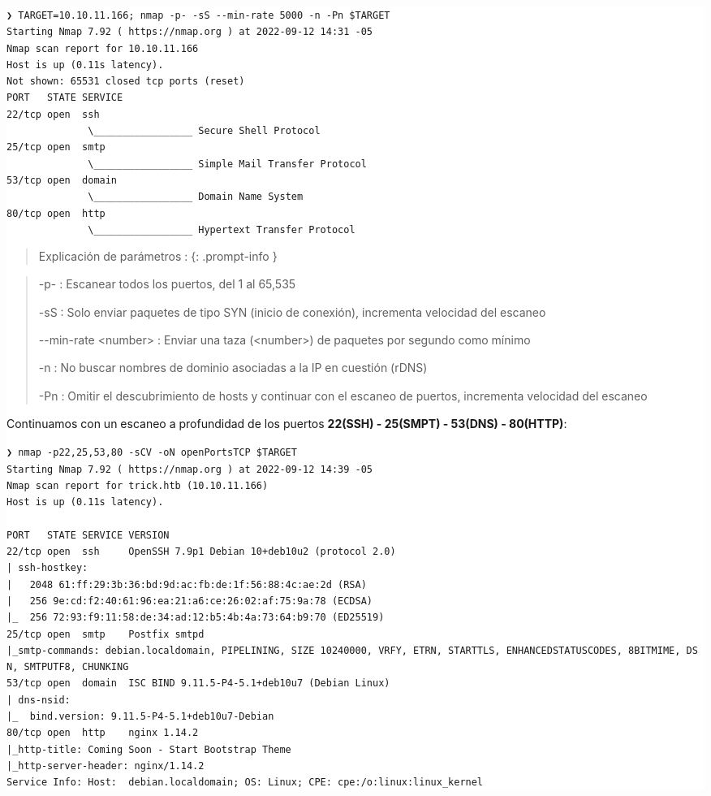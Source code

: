 ```console
❯ TARGET=10.10.11.166; nmap -p- -sS --min-rate 5000 -n -Pn $TARGET
Starting Nmap 7.92 ( https://nmap.org ) at 2022-09-12 14:31 -05
Nmap scan report for 10.10.11.166
Host is up (0.11s latency).
Not shown: 65531 closed tcp ports (reset)
PORT   STATE SERVICE
22/tcp open  ssh
              \_________________ Secure Shell Protocol
25/tcp open  smtp
              \_________________ Simple Mail Transfer Protocol
53/tcp open  domain
              \_________________ Domain Name System
80/tcp open  http
              \_________________ Hypertext Transfer Protocol
```

> Explicación de parámetros :
{: .prompt-info }

> -p- : Escanear todos los puertos, del 1 al 65,535
>
> -sS : Solo enviar paquetes de tipo SYN (inicio de conexión), incrementa velocidad del escaneo
>
> \-\-min-rate \<number\> : Enviar una taza (\<number\>) de paquetes por segundo como mínimo 
>
> -n : No buscar nombres de dominio asociadas a la IP en cuestión (rDNS)
>
> -Pn : Omitir el descubrimiento de hosts y continuar con el escaneo de puertos, incrementa velocidad del escaneo

Continuamos con un escaneo a profundidad de los puertos **22(SSH) - 25(SMPT) - 53(DNS) - 80(HTTP)**:

```console
❯ nmap -p22,25,53,80 -sCV -oN openPortsTCP $TARGET
Starting Nmap 7.92 ( https://nmap.org ) at 2022-09-12 14:39 -05
Nmap scan report for trick.htb (10.10.11.166)
Host is up (0.11s latency).

PORT   STATE SERVICE VERSION
22/tcp open  ssh     OpenSSH 7.9p1 Debian 10+deb10u2 (protocol 2.0)
| ssh-hostkey: 
|   2048 61:ff:29:3b:36:bd:9d:ac:fb:de:1f:56:88:4c:ae:2d (RSA)
|   256 9e:cd:f2:40:61:96:ea:21:a6:ce:26:02:af:75:9a:78 (ECDSA)
|_  256 72:93:f9:11:58:de:34:ad:12:b5:4b:4a:73:64:b9:70 (ED25519)
25/tcp open  smtp    Postfix smtpd
|_smtp-commands: debian.localdomain, PIPELINING, SIZE 10240000, VRFY, ETRN, STARTTLS, ENHANCEDSTATUSCODES, 8BITMIME, DSN, SMTPUTF8, CHUNKING
53/tcp open  domain  ISC BIND 9.11.5-P4-5.1+deb10u7 (Debian Linux)
| dns-nsid: 
|_  bind.version: 9.11.5-P4-5.1+deb10u7-Debian
80/tcp open  http    nginx 1.14.2
|_http-title: Coming Soon - Start Bootstrap Theme
|_http-server-header: nginx/1.14.2
Service Info: Host:  debian.localdomain; OS: Linux; CPE: cpe:/o:linux:linux_kernel
```
